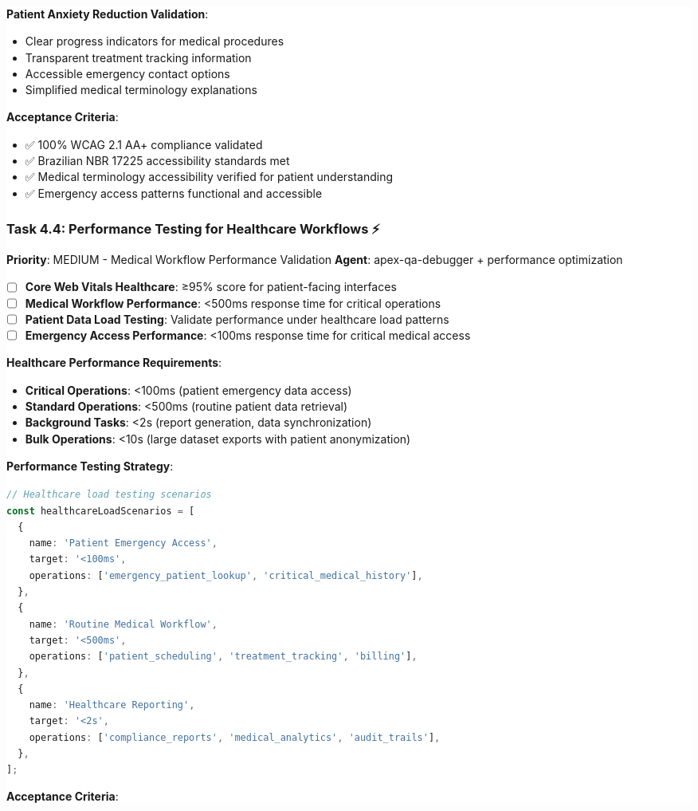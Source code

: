 **Patient Anxiety Reduction Validation**:

- Clear progress indicators for medical procedures
- Transparent treatment tracking information
- Accessible emergency contact options
- Simplified medical terminology explanations

**Acceptance Criteria**:

- ✅ 100% WCAG 2.1 AA+ compliance validated
- ✅ Brazilian NBR 17225 accessibility standards met
- ✅ Medical terminology accessibility verified for patient understanding
- ✅ Emergency access patterns functional and accessible

### **Task 4.4: Performance Testing for Healthcare Workflows** ⚡

**Priority**: MEDIUM - Medical Workflow Performance Validation
**Agent**: apex-qa-debugger + performance optimization

- [ ] **Core Web Vitals Healthcare**: ≥95% score for patient-facing interfaces
- [ ] **Medical Workflow Performance**: <500ms response time for critical operations
- [ ] **Patient Data Load Testing**: Validate performance under healthcare load patterns
- [ ] **Emergency Access Performance**: <100ms response time for critical medical access

**Healthcare Performance Requirements**:

- **Critical Operations**: <100ms (patient emergency data access)
- **Standard Operations**: <500ms (routine patient data retrieval)
- **Background Tasks**: <2s (report generation, data synchronization)
- **Bulk Operations**: <10s (large dataset exports with patient anonymization)

**Performance Testing Strategy**:

```typescript
// Healthcare load testing scenarios
const healthcareLoadScenarios = [
  {
    name: 'Patient Emergency Access',
    target: '<100ms',
    operations: ['emergency_patient_lookup', 'critical_medical_history'],
  },
  {
    name: 'Routine Medical Workflow',
    target: '<500ms',
    operations: ['patient_scheduling', 'treatment_tracking', 'billing'],
  },
  {
    name: 'Healthcare Reporting',
    target: '<2s',
    operations: ['compliance_reports', 'medical_analytics', 'audit_trails'],
  },
];
```

**Acceptance Criteria**:
